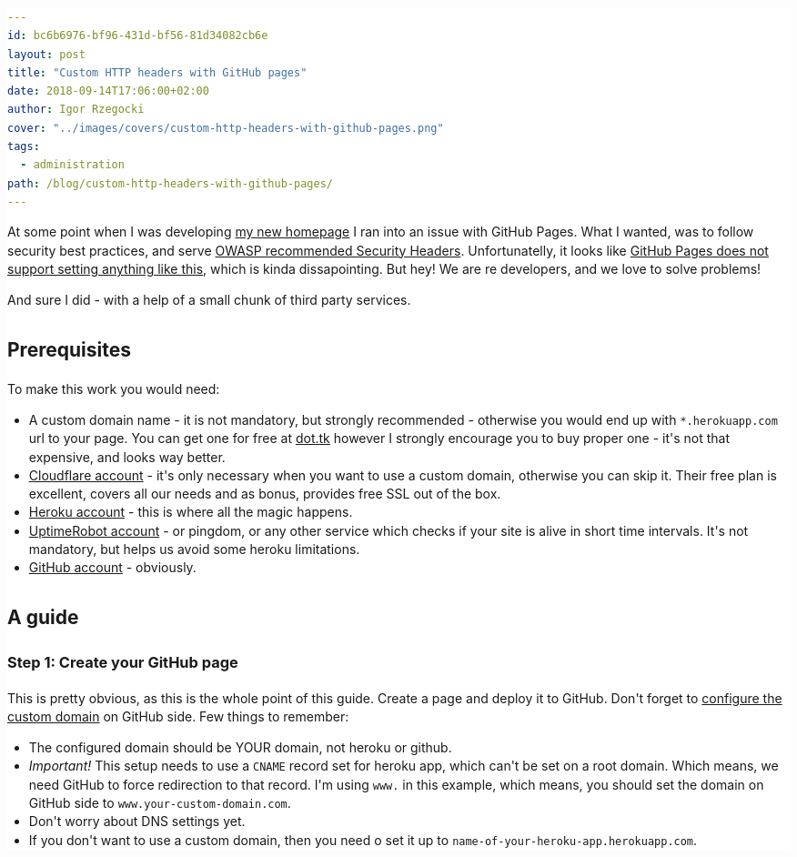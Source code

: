 ```yaml
---
id: bc6b6976-bf96-431d-bf56-81d34082cb6e
layout: post
title: "Custom HTTP headers with GitHub pages"
date: 2018-09-14T17:06:00+02:00
author: Igor Rzegocki
cover: "../images/covers/custom-http-headers-with-github-pages.png"
tags:
  - administration
path: /blog/custom-http-headers-with-github-pages/
---
```


At some point when I was developing [my new homepage](/) I ran into an issue with GitHub Pages. What I wanted, was to follow security best practices, and serve [OWASP recommended Security Headers](https://www.owasp.org/index.php/OWASP_Secure_Headers_Project#tab=Headers). Unfortunatelly, it looks like [GitHub Pages does not support setting anything like this](https://stackoverflow.com/questions/14798589/github-pages-http-headers), which is kinda dissapointing. But hey! We are re developers, and we love to solve problems!

And sure I did - with a help of a small chunk of third party services.

## Prerequisites

To make this work you would need:

* A custom domain name - it is not mandatory, but strongly recommended - otherwise you would end up with `*.herokuapp.com` url to your page. You can get one for free at [dot.tk](https://bit.ly/2XFPm4P) however I strongly encourage you to buy proper one - it's not that expensive, and looks way better.
* [Cloudflare account](https://dash.cloudflare.com/sign-up) - it's only necessary when you want to use a custom domain, otherwise you can skip it. Their free plan is excellent, covers all our needs and as bonus, provides free SSL out of the box.
* [Heroku account](https://signup.heroku.com/) - this is where all the magic happens.
* [UptimeRobot account](https://uptimerobot.com/signUp) - or pingdom, or any other service which checks if your site is alive in short time intervals. It's not mandatory, but helps us avoid some heroku limitations.
* [GitHub account](https://github.com/join) - obviously.

## A guide

### Step 1: Create your GitHub page

This is pretty obvious, as this is the whole point of this guide. Create a page and deploy it to GitHub. Don't forget to [configure the custom domain](https://help.github.com/en/github/working-with-github-pages/configuring-a-custom-domain-for-your-github-pages-site) on GitHub side. Few things to remember:

* The configured domain should be YOUR domain, not heroku or github.
* *Important!* This setup needs to use a `CNAME` record set for heroku app, which can't be set on a root domain. Which means, we need GitHub to force redirection to that record. I'm using `www.` in this example, which means, you should set the domain on GitHub side to `www.your-custom-domain.com`.
* Don't worry about DNS settings yet.
* If you don't want to use a custom domain, then you need o set it up to `name-of-your-heroku-app.herokuapp.com`.
